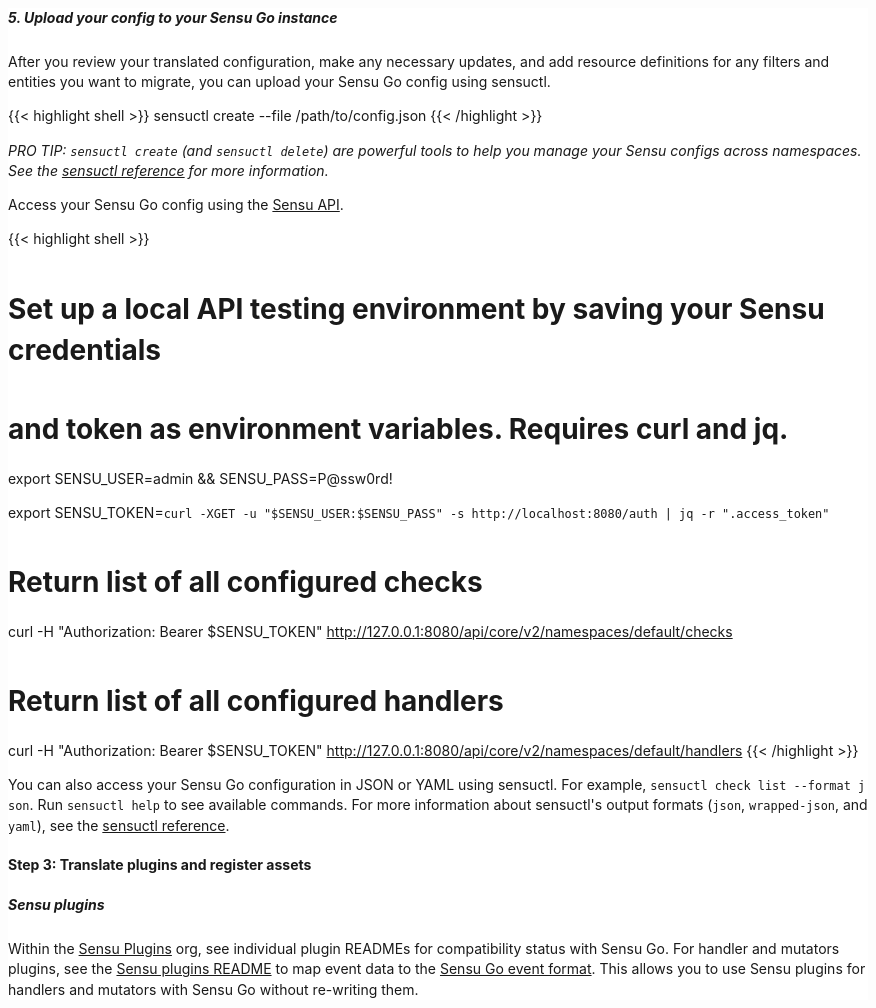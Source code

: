 ##### 5. Upload your config to your Sensu Go instance

After you review your translated configuration, make any necessary updates, and add resource definitions for any filters and entities you want to migrate, you can upload your Sensu Go config using sensuctl.

{{< highlight shell >}}
sensuctl create --file /path/to/config.json
{{< /highlight >}}

_PRO TIP: `sensuctl create` (and `sensuctl delete`) are powerful tools to help you manage your Sensu configs across namespaces. See the [sensuctl reference][5] for more information._

Access your Sensu Go config using the [Sensu API][17].

{{< highlight shell >}}
# Set up a local API testing environment by saving your Sensu credentials
# and token as environment variables. Requires curl and jq.
export SENSU_USER=admin && SENSU_PASS=P@ssw0rd!

export SENSU_TOKEN=`curl -XGET -u "$SENSU_USER:$SENSU_PASS" -s http://localhost:8080/auth | jq -r ".access_token"`

# Return list of all configured checks
curl -H "Authorization: Bearer $SENSU_TOKEN" http://127.0.0.1:8080/api/core/v2/namespaces/default/checks

# Return list of all configured handlers
curl -H "Authorization: Bearer $SENSU_TOKEN" http://127.0.0.1:8080/api/core/v2/namespaces/default/handlers
{{< /highlight >}}

You can also access your Sensu Go configuration in JSON or YAML using sensuctl.
For example, `sensuctl check list --format json`.
Run `sensuctl help` to see available commands.
For more information about sensuctl's output formats (`json`, `wrapped-json`, and `yaml`), see the [sensuctl reference][5].

#### Step 3: Translate plugins and register assets

##### Sensu plugins

Within the [Sensu Plugins][21] org, see individual plugin READMEs for compatibility status with Sensu Go.
For handler and mutators plugins, see the [Sensu plugins README][66] to map event data to the [Sensu Go event format][67].
This allows you to use Sensu plugins for handlers and mutators with Sensu Go without re-writing them.


[1]: ../../learn/glossary/
[2]: https://etcd.io/docs/latest/
[3]: ../../reference/backend/
[4]: ../../reference/agent/
[5]: ../../sensuctl/reference/
[6]: ../../reference/entities/
[7]: ../../guides/monitor-external-resources/
[8]: ../../reference/hooks/
[9]: ../../reference/filters
[10]: ../../reference/filters/#handle-repeated-events
[11]: https://github.com/nixwiz/sensu-go-fatigue-check-filter/
[12]: ../../reference/assets/
[13]: ../../reference/rbac/
[14]: ../../guides/create-read-only-user/
[15]: https://github.com/nixwiz/sensu-go-fatigue-check-filter/#asset-registration
[16]: ../../reference/tokens
[17]: ../../api/overview/
[18]: https://github.com/sensu/sensu-translator/
[19]: https://github.com/nixwiz/sensu-go-fatigue-check-filter/#filter-definition
[20]: https://packagecloud.io/sensu/community/
[21]: https://github.com/sensu-plugins/
[23]: ../../installation/install-sensu/
[24]: ../../reference/entities#metadata-attributes
[25]: https://blog.sensu.io/check-configuration-upgrades-with-the-sensu-go-sandbox/
[26]: https://blog.sensu.io/self-service-monitoring-checks-in-sensu-go/
[27]: ../../getting-started/enterprise/
[28]: https://bonsai.sensu.io/assets/sensu/sensu-aggregate-check/
[29]: ../../reference/backend#operation
[30]: /images/web-ui-entity-warning.png
[31]: https://sensu.io/contact?subject=contact-sales/
[32]: https://blog.sensu.io/one-year-of-sensu-go
[33]: https://github.com/nixwiz/sensu-go-fatigue-check-filter/#configuration-1
[34]: ../../guides/reduce-alert-fatigue/#assign-the-event-filter-to-a-handler-1
[35]: https://eol-repositories.sensuapp.org/
[36]: https://etcd.io/
[37]: ../../guides/clustering/
[38]: ../../guides/deploying/
[39]: ../..//dashboard/overview/
[40]: ../../api/overview/
[41]: ../../reference/agent#create-monitoring-events-using-the-agent-api
[42]: ../../reference/agent/#create-monitoring-events-using-the-statsd-listener
[43]: ../../platforms//
[44]: ../../installation/configuration-management/
[45]: https://github.com/sensu/sensu-translator
[46]: https://slack.sensu.io/
[47]: https://discourse.sensu.io/c/sensu-go/migrating-to-go
[48]: ../../learn/sandbox/
[49]: https://sensu.io/support/
[50]: ../../guides/install-check-executables-with-assets
[51]: ../../installation/plugins/
[52]: ../../installation/install-sensu#install-the-sensu-backend
[53]: ../../installation/install-sensu#install-sensuctl
[54]: ../../reference/rbac/#resources
[55]: ../../installation/install-sensu#install-sensu-agents
[56]: ../../reference/agent#configuration
[57]: ../../guides/extract-metrics-with-checks/
[58]: ../../reference/checks#metadata-attributes
[59]: https://bonsai.sensu.io/assets?q=eventfilter
[60]: ../../guides/reduce-alert-fatigue/
[61]: ../../reference/filters/#build-event-filter-expressions
[62]: https://blog.sensu.io/filters-valves-for-the-sensu-monitoring-event-pipeline
[63]: ../../reference/filters/#built-in-filter-is-incident
[64]: ../../reference/filters/#built-in-filter-not-silenced
[65]: https://bonsai.sensu.io/assets/nixwiz/sensu-go-fatigue-check-filter
[66]: https://github.com/sensu-plugins/sensu-plugin#sensu-go-enablement
[67]: ../../reference/events/#event-format
[68]: https://bonsai.sensu.io
[69]: ../../reference/assets#share-an-asset-on-bonsai
[70]: https://discourse.sensu.io/t/contributing-assets-for-existing-ruby-sensu-plugins/1165
[71]: #translate-metric-checks
[72]: #translate-proxy-requests-entities
[73]: #translate-hooks
[74]: https://docs.sensu.io/sensu-core/latest/platforms/